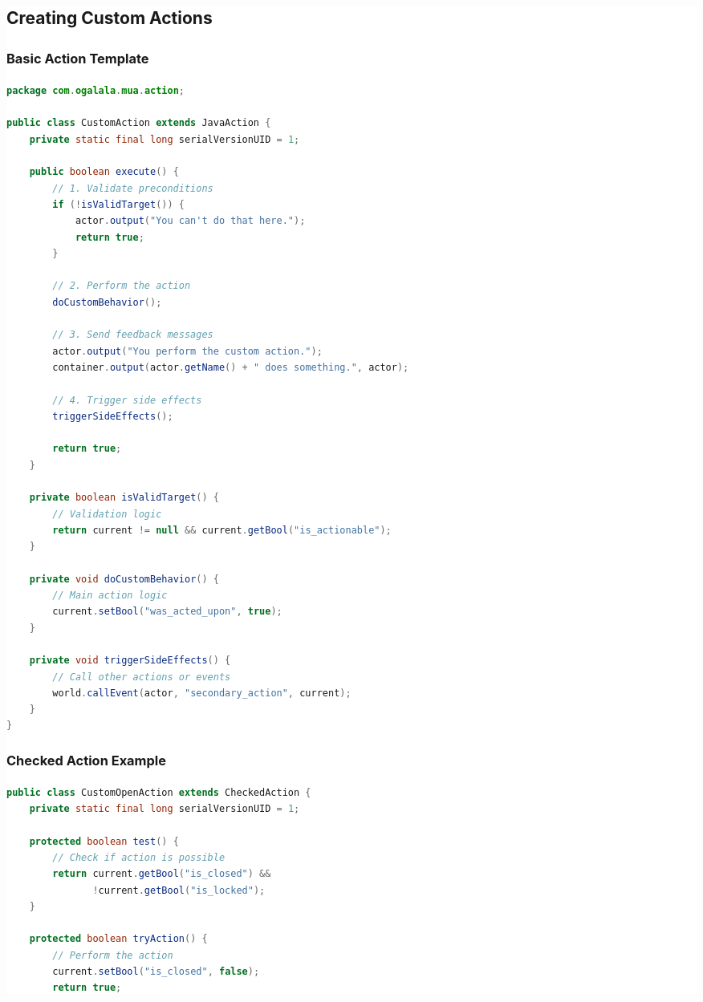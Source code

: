 ## Creating Custom Actions

### Basic Action Template

```java
package com.ogalala.mua.action;

public class CustomAction extends JavaAction {
    private static final long serialVersionUID = 1;
    
    public boolean execute() {
        // 1. Validate preconditions
        if (!isValidTarget()) {
            actor.output("You can't do that here.");
            return true;
        }
        
        // 2. Perform the action
        doCustomBehavior();
        
        // 3. Send feedback messages
        actor.output("You perform the custom action.");
        container.output(actor.getName() + " does something.", actor);
        
        // 4. Trigger side effects
        triggerSideEffects();
        
        return true;
    }
    
    private boolean isValidTarget() {
        // Validation logic
        return current != null && current.getBool("is_actionable");
    }
    
    private void doCustomBehavior() {
        // Main action logic
        current.setBool("was_acted_upon", true);
    }
    
    private void triggerSideEffects() {
        // Call other actions or events
        world.callEvent(actor, "secondary_action", current);
    }
}
```

### Checked Action Example

```java
public class CustomOpenAction extends CheckedAction {
    private static final long serialVersionUID = 1;
    
    protected boolean test() {
        // Check if action is possible
        return current.getBool("is_closed") && 
               !current.getBool("is_locked");
    }
    
    protected boolean tryAction() {
        // Perform the action
        current.setBool("is_closed", false);
        return true;
```